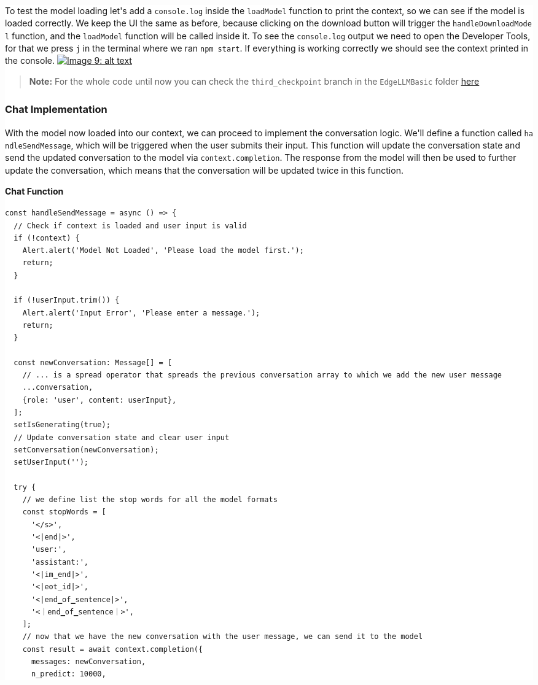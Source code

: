 To test the model loading let's add a `console.log` inside the `loadModel` function to print the context, so we can see if the model is loaded correctly. We keep the UI the same as before, because clicking on the download button will trigger the `handleDownloadModel` function, and the `loadModel` function will be called inside it. To see the `console.log` output we need to open the Developer Tools, for that we press `j` in the terminal where we ran `npm start`. If everything is working correctly we should see the context printed in the console. [![Image 9: alt text](https://huggingface.co/datasets/huggingface/documentation-images/resolve/main/blog/llm-inferencen-on-edge/llama_context.png)](https://huggingface.co/datasets/huggingface/documentation-images/resolve/main/blog/llm-inferencen-on-edge/llama_context.png)

> **Note:** For the whole code until now you can check the `third_checkpoint` branch in the `EdgeLLMBasic` folder [here](https://github.com/MekkCyber/EdgeLLM/blob/third_checkpoint/EdgeLLMBasic/App.tsx)

### [](https://huggingface.co/blog/llm-inference-on-edge#chat-implementation)Chat Implementation

With the model now loaded into our context, we can proceed to implement the conversation logic. We'll define a function called `handleSendMessage`, which will be triggered when the user submits their input. This function will update the conversation state and send the updated conversation to the model via `context.completion`. The response from the model will then be used to further update the conversation, which means that the conversation will be updated twice in this function.

**Chat Function**

```
const handleSendMessage = async () => {
  // Check if context is loaded and user input is valid
  if (!context) {
    Alert.alert('Model Not Loaded', 'Please load the model first.');
    return;
  }

  if (!userInput.trim()) {
    Alert.alert('Input Error', 'Please enter a message.');
    return;
  }

  const newConversation: Message[] = [
    // ... is a spread operator that spreads the previous conversation array to which we add the new user message
    ...conversation,
    {role: 'user', content: userInput},
  ];
  setIsGenerating(true);
  // Update conversation state and clear user input
  setConversation(newConversation);
  setUserInput('');

  try {
    // we define list the stop words for all the model formats
    const stopWords = [
      '</s>',
      '<|end|>',
      'user:',
      'assistant:',
      '<|im_end|>',
      '<|eot_id|>',
      '<|end▁of▁sentence|>',
      '<｜end▁of▁sentence｜>',
    ];
    // now that we have the new conversation with the user message, we can send it to the model
    const result = await context.completion({
      messages: newConversation,
      n_predict: 10000,
```